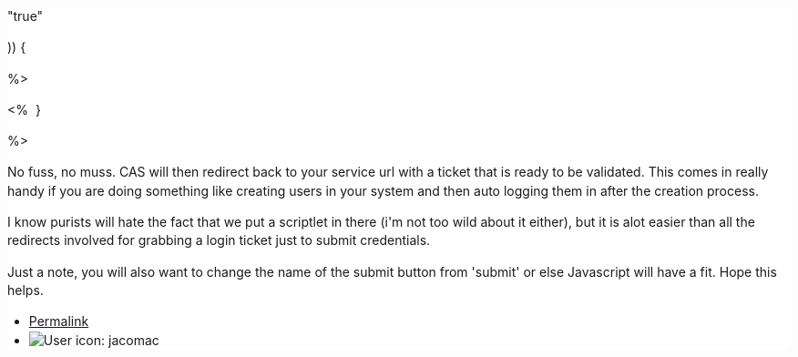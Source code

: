 "true"

)) {

%>
<script language=

"javascript"

>

 function doAutoLogin() {
  document.forms[

0

].username.value =

'<%=request.getParameter("username")%>'

;

  document.forms[

0

].password.value =

'<%=request.getParameter("password")%>'

;
  document.forms[

0

].submit();

 }
 

// Add the auto login function to the onload event

 addLoadEvent(doAutoLogin);
</script>

<% 
}

%>    

No fuss, no muss. CAS will then redirect back to your service url with a ticket that is ready to be validated. This comes in really handy if you are doing something like creating users in your system and then auto logging them in after the creation process.

I know purists will hate the fact that we put a scriptlet in there (i'm not too wild about it either), but it is alot easier than all the redirects involved for grabbing a login ticket just to submit credentials.

Just a note, you will also want to change the name of the submit button from 'submit' or else Javascript will have a fit. Hope this helps.

* [Permalink](https://wiki.jasig.org/display/CAS/Using+CAS+without+the+Login+Screen?focusedCommentId=8716750#comment-8716750 "Permanent link to this comment")
* ![User icon: jacomac]( "jacomac")
